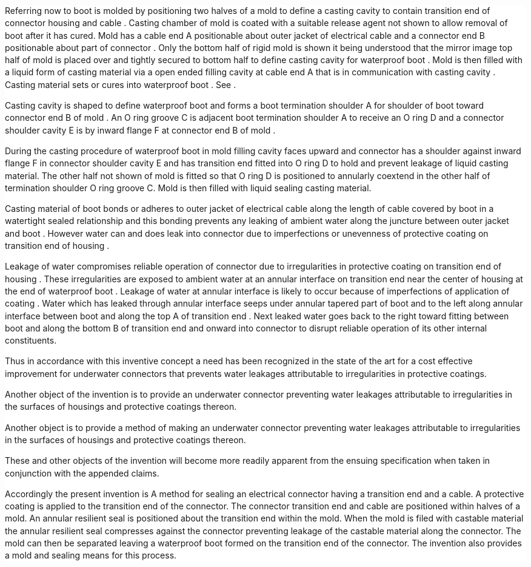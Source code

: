 Referring now to boot is molded by positioning two halves of a mold to define a casting cavity to contain transition end of connector housing and cable . Casting chamber of mold is coated with a suitable release agent not shown to allow removal of boot after it has cured. Mold has a cable end A positionable about outer jacket of electrical cable and a connector end B positionable about part of connector . Only the bottom half of rigid mold is shown it being understood that the mirror image top half of mold is placed over and tightly secured to bottom half to define casting cavity for waterproof boot . Mold is then filled with a liquid form of casting material via a open ended filling cavity at cable end A that is in communication with casting cavity . Casting material sets or cures into waterproof boot . See . 

Casting cavity is shaped to define waterproof boot and forms a boot termination shoulder A for shoulder of boot toward connector end B of mold . An O ring groove C is adjacent boot termination shoulder A to receive an O ring D and a connector shoulder cavity E is by inward flange F at connector end B of mold .

During the casting procedure of waterproof boot in mold filling cavity faces upward and connector has a shoulder against inward flange F in connector shoulder cavity E and has transition end fitted into O ring D to hold and prevent leakage of liquid casting material. The other half not shown of mold is fitted so that O ring D is positioned to annularly coextend in the other half of termination shoulder O ring groove C. Mold is then filled with liquid sealing casting material.

Casting material of boot bonds or adheres to outer jacket of electrical cable along the length of cable covered by boot in a watertight sealed relationship and this bonding prevents any leaking of ambient water along the juncture between outer jacket and boot . However water can and does leak into connector due to imperfections or unevenness of protective coating on transition end of housing .

Leakage of water compromises reliable operation of connector due to irregularities in protective coating on transition end of housing . These irregularities are exposed to ambient water at an annular interface on transition end near the center of housing at the end of waterproof boot . Leakage of water at annular interface is likely to occur because of imperfections of application of coating . Water which has leaked through annular interface seeps under annular tapered part of boot and to the left along annular interface between boot and along the top A of transition end . Next leaked water goes back to the right toward fitting between boot and along the bottom B of transition end and onward into connector to disrupt reliable operation of its other internal constituents.

Thus in accordance with this inventive concept a need has been recognized in the state of the art for a cost effective improvement for underwater connectors that prevents water leakages attributable to irregularities in protective coatings.

Another object of the invention is to provide an underwater connector preventing water leakages attributable to irregularities in the surfaces of housings and protective coatings thereon.

Another object is to provide a method of making an underwater connector preventing water leakages attributable to irregularities in the surfaces of housings and protective coatings thereon.

These and other objects of the invention will become more readily apparent from the ensuing specification when taken in conjunction with the appended claims.

Accordingly the present invention is A method for sealing an electrical connector having a transition end and a cable. A protective coating is applied to the transition end of the connector. The connector transition end and cable are positioned within halves of a mold. An annular resilient seal is positioned about the transition end within the mold. When the mold is filed with castable material the annular resilient seal compresses against the connector preventing leakage of the castable material along the connector. The mold can then be separated leaving a waterproof boot formed on the transition end of the connector. The invention also provides a mold and sealing means for this process.
